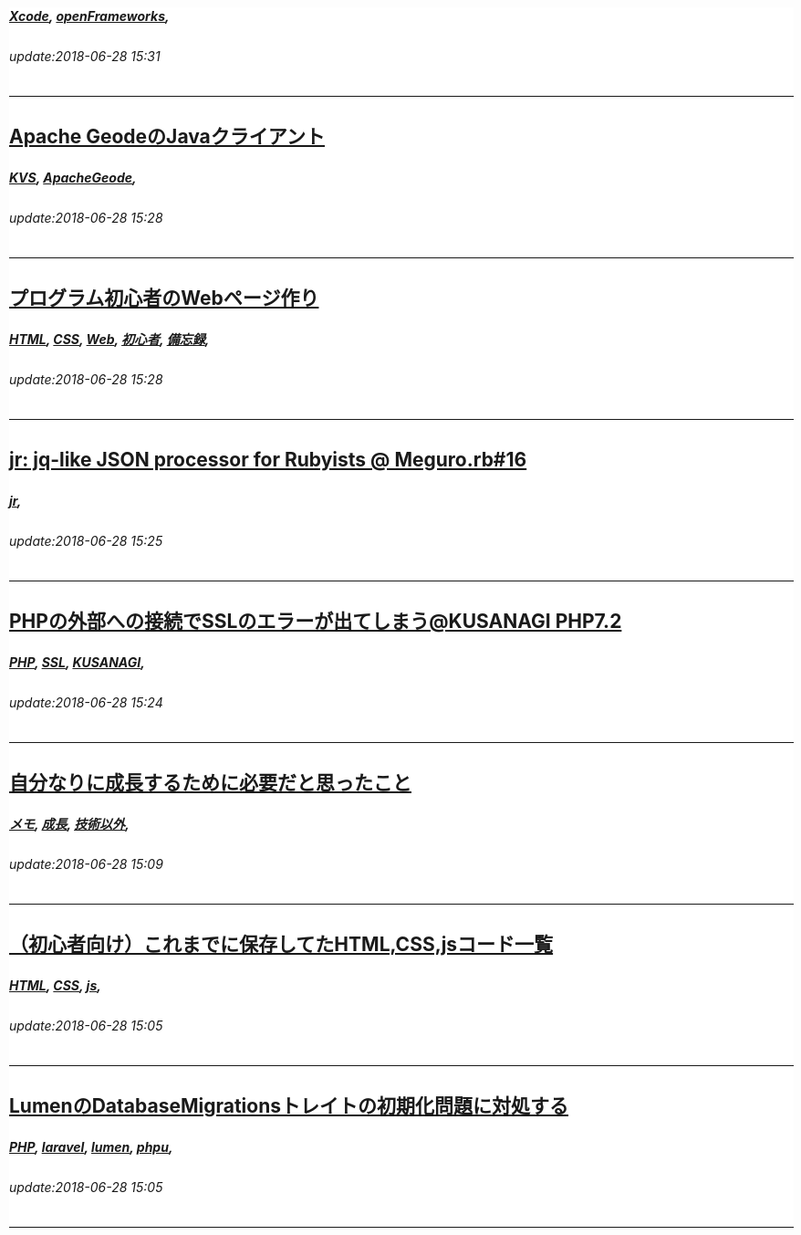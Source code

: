 ##### [Xcode](https://qiita.com/tags/Xcode), [openFrameworks](https://qiita.com/tags/openFrameworks), 
###### update:2018-06-28 15:31
---
## [Apache GeodeのJavaクライアント](https://qiita.com/mkatsube0605/items/ff2aa540e4c5f689851f)
##### [KVS](https://qiita.com/tags/KVS), [ApacheGeode](https://qiita.com/tags/ApacheGeode), 
###### update:2018-06-28 15:28
---
## [プログラム初心者のWebページ作り](https://qiita.com/spFw5ToRzJ7XGNG/items/7df1251af53d0347feb9)
##### [HTML](https://qiita.com/tags/HTML), [CSS](https://qiita.com/tags/CSS), [Web](https://qiita.com/tags/Web), [初心者](https://qiita.com/tags/初心者), [備忘録](https://qiita.com/tags/備忘録), 
###### update:2018-06-28 15:28
---
## [jr: jq-like JSON processor for Rubyists @ Meguro.rb#16](https://qiita.com/yuya_takeyama/items/4346ef653c81fe256dc8)
##### [jr](https://qiita.com/tags/jr), 
###### update:2018-06-28 15:25
---
## [PHPの外部への接続でSSLのエラーが出てしまう@KUSANAGI PHP7.2](https://qiita.com/yousan/items/dc2cc789dcb0f07a61dc)
##### [PHP](https://qiita.com/tags/PHP), [SSL](https://qiita.com/tags/SSL), [KUSANAGI](https://qiita.com/tags/KUSANAGI), 
###### update:2018-06-28 15:24
---
## [自分なりに成長するために必要だと思ったこと](https://qiita.com/Katoshuuu/items/b02b636f7f75d7055ea0)
##### [メモ](https://qiita.com/tags/メモ), [成長](https://qiita.com/tags/成長), [技術以外](https://qiita.com/tags/技術以外), 
###### update:2018-06-28 15:09
---
## [（初心者向け）これまでに保存してたHTML,CSS,jsコード一覧](https://qiita.com/earth_MY/items/ac31dbdedfd1284a7b1e)
##### [HTML](https://qiita.com/tags/HTML), [CSS](https://qiita.com/tags/CSS), [js](https://qiita.com/tags/js), 
###### update:2018-06-28 15:05
---
## [LumenのDatabaseMigrationsトレイトの初期化問題に対処する](https://qiita.com/crhg/items/a6f3f1a3e16484c68ed1)
##### [PHP](https://qiita.com/tags/PHP), [laravel](https://qiita.com/tags/laravel), [lumen](https://qiita.com/tags/lumen), [phpu](https://qiita.com/tags/phpu), 
###### update:2018-06-28 15:05
---
